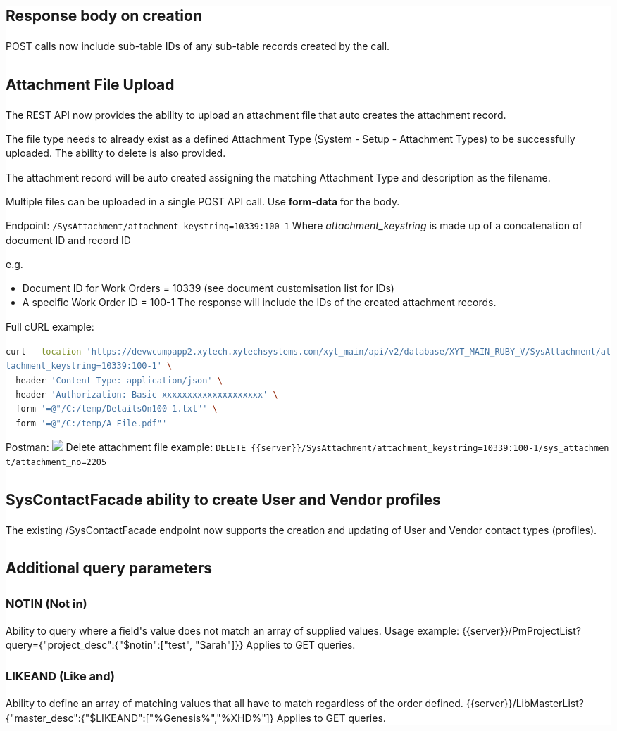 ## Response body on creation
POST calls now include sub-table IDs of any sub-table records created by the call.

## Attachment File Upload
The REST API now provides the ability to upload an attachment file that auto creates the attachment record. 

The file type needs to already exist as a defined Attachment Type (System - Setup - Attachment Types) to be successfully uploaded. The ability to delete is also provided.

The attachment record will be auto created assigning the matching Attachment Type and description as the filename.  

Multiple files can be uploaded in a single POST API call.
Use **form-data** for the body.

Endpoint:
`/SysAttachment/attachment_keystring=10339:100-1`
Where *attachment_keystring* is made up of a concatenation of document ID and record ID

e.g. 
- Document ID for Work Orders = 10339 (see document customisation list for IDs)
- A specific Work Order ID = 100-1
The response will include the IDs of the created attachment records.

Full cURL example:
```BASH
curl --location 'https://devwcumpapp2.xytech.xytechsystems.com/xyt_main/api/v2/database/XYT_MAIN_RUBY_V/SysAttachment/attachment_keystring=10339:100-1' \
--header 'Content-Type: application/json' \
--header 'Authorization: Basic xxxxxxxxxxxxxxxxxxxx' \
--form '=@"/C:/temp/DetailsOn100-1.txt"' \
--form '=@"/C:/temp/A File.pdf"'
```

Postman:
![](assets/Pasted%20image%2020240626105827.png)
Delete attachment file example:
`DELETE {{server}}/SysAttachment/attachment_keystring=10339:100-1/sys_attachment/attachment_no=2205`

## SysContactFacade ability to create User and Vendor profiles
The existing /SysContactFacade endpoint now supports the creation and updating of User and Vendor contact types (profiles).

## Additional query parameters
### NOTIN (Not in)
Ability to query where a field's value does not match an array of supplied values.
Usage example: {{server}}/PmProjectList?query={"project_desc":{"$notin":["test", "Sarah"]}}
Applies to GET queries.
### LIKEAND (Like and)
Ability to define an array of matching values that all have to match regardless of the order defined. 
{{server}}/LibMasterList?{"master_desc":{"$LIKEAND":["%Genesis%","%XHD%"]}
Applies to GET queries.
